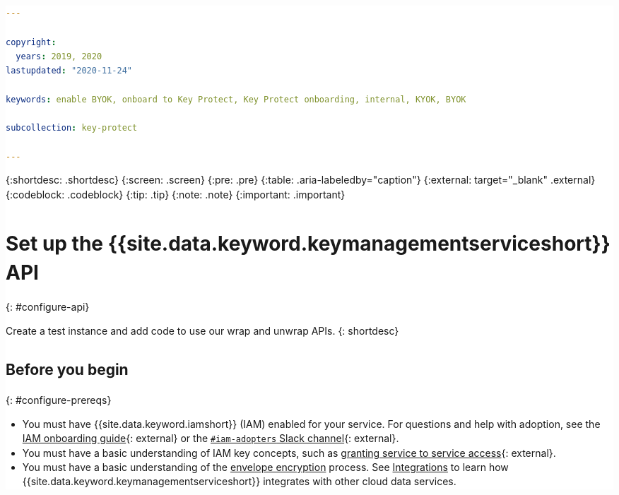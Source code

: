 ```yaml
---

copyright:
  years: 2019, 2020
lastupdated: "2020-11-24"

keywords: enable BYOK, onboard to Key Protect, Key Protect onboarding, internal, KYOK, BYOK

subcollection: key-protect

---
```


{:shortdesc: .shortdesc}
{:screen: .screen}
{:pre: .pre}
{:table: .aria-labeledby="caption"}
{:external: target="_blank" .external}
{:codeblock: .codeblock}
{:tip: .tip}
{:note: .note}
{:important: .important}

# Set up the {{site.data.keyword.keymanagementserviceshort}} API
{: #configure-api}

Create a test instance and add code to use our wrap and unwrap APIs.
{: shortdesc}

## Before you begin
{: #configure-prereqs}

- You must have {{site.data.keyword.iamshort}} (IAM) enabled for your service.
For questions and help with adoption, see the
[IAM onboarding guide](/docs/get-coding?topic=get-coding-getting-started-iam-onboarding-overview){: external}
or the
[`#iam-adopters` Slack channel](https://ibm-cloudplatform.slack.com/archives/iam-adopters){: external}.
- You must have a basic understanding of IAM key concepts, such as
[granting service to service access](/docs/get-coding?topic=get-coding-servicetoservice){: external}.
- You must have a basic understanding of the
[envelope encryption](/docs/key-protect?topic=key-protect-envelope-encryption)
process. See
[Integrations](/docs/key-protect?topic=key-protect-integrate-services)
to learn how {{site.data.keyword.keymanagementserviceshort}} integrates with
other cloud data services.
